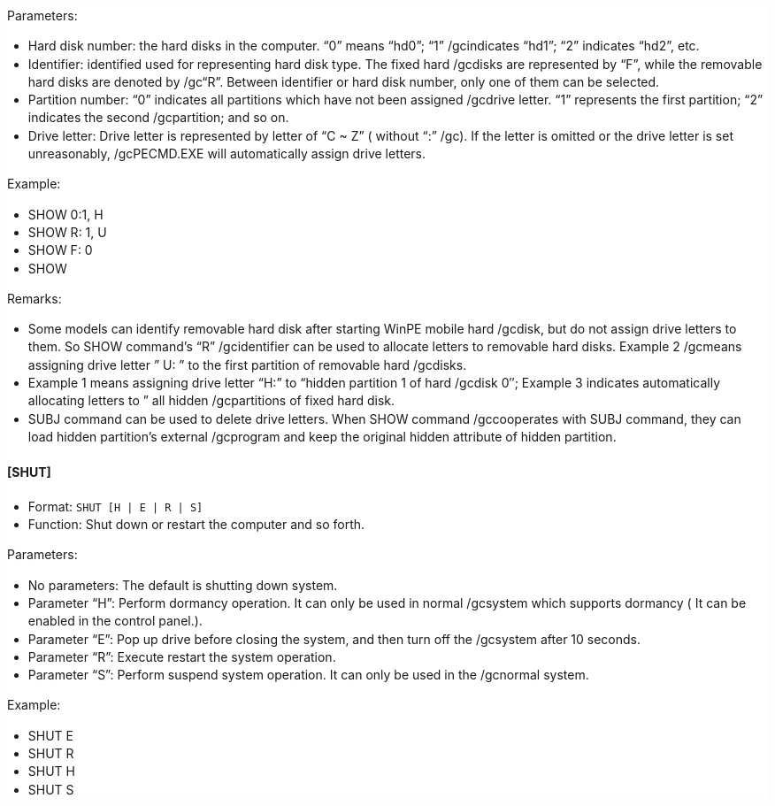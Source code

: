 Parameters:

- Hard disk number: the hard disks in the computer. “0” means “hd0”; “1”
/gcindicates “hd1”; “2” indicates “hd2”, etc.
- Identifier: identified used for representing hard disk type. The fixed hard
/gcdisks are represented by “F”, while the removable hard disks are denoted by
/gc“R”. Between identifier or hard disk number, only one of them can be selected.
- Partition number: “0” indicates all partitions which have not been assigned
/gcdrive letter. “1” represents the first partition; “2” indicates the second
/gcpartition; and so on.
- Drive letter: Drive letter is represented by letter of “C ~ Z” ( without “:”
/gc). If the letter is omitted or the drive letter is set unreasonably,
/gcPECMD.EXE will automatically assign drive letters.

Example:

- SHOW 0:1, H
- SHOW R: 1, U
- SHOW F: 0
- SHOW

Remarks:

- Some models can identify removable hard disk after starting WinPE mobile hard
/gcdisk, but do not assign drive letters to them. So SHOW command’s “R”
/gcidentifier can be used to allocate letters to removable hard disks. Example 2
/gcmeans assigning drive letter ” U: ” to the first partition of removable hard
/gcdisks.
- Example 1 means assigning drive letter “H:” to “hidden partition 1 of hard
/gcdisk 0″; Example 3 indicates automatically allocating letters to ” all hidden
/gcpartitions of fixed hard disk.
- SUBJ command can be used to delete drive letters. When SHOW command
/gccooperates with SUBJ command, they can load hidden partition’s external
/gcprogram and keep the original hidden attribute of hidden partition.

#### [SHUT]

- Format: `SHUT [H | E | R | S]`
- Function: Shut down or restart the computer and so forth.

Parameters:

- No parameters: The default is shutting down system.
- Parameter “H”: Perform dormancy operation. It can only be used in normal
/gcsystem which supports dormancy ( It can be enabled in the control panel.).
- Parameter “E”: Pop up drive before closing the system, and then turn off the
/gcsystem after 10 seconds.
- Parameter “R”: Execute restart the system operation.
- Parameter “S”: Perform suspend system operation. It can only be used in the
/gcnormal system.

Example:

- SHUT E
- SHUT R
- SHUT H
- SHUT S
